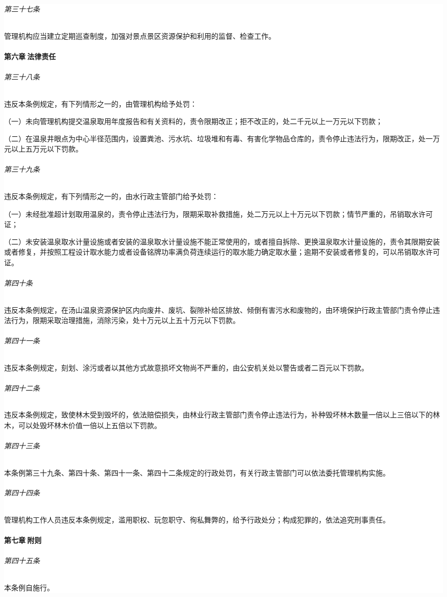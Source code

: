 ###### 第三十七条

管理机构应当建立定期巡查制度，加强对景点景区资源保护和利用的监督、检查工作。

#### 第六章 法律责任

###### 第三十八条

违反本条例规定，有下列情形之一的，由管理机构给予处罚：

（一）未向管理机构提交温泉取用年度报告和有关资料的，责令限期改正；拒不改正的，处二千元以上一万元以下罚款；

（二）在温泉井眼点为中心半径范围内，设置粪池、污水坑、垃圾堆和有毒、有害化学物品仓库的，责令停止违法行为，限期改正，处一万元以上五万元以下罚款。

###### 第三十九条

违反本条例规定，有下列情形之一的，由水行政主管部门给予处罚：

（一）未经批准超计划取用温泉的，责令停止违法行为，限期采取补救措施，处二万元以上十万元以下罚款；情节严重的，吊销取水许可证；

（二）未安装温泉取水计量设施或者安装的温泉取水计量设施不能正常使用的，或者擅自拆除、更换温泉取水计量设施的，责令其限期安装或者修复，并按照工程设计取水能力或者设备铭牌功率满负荷连续运行的取水能力确定取水量；逾期不安装或者修复的，可以吊销取水许可证。

###### 第四十条

违反本条例规定，在汤山温泉资源保护区内向废井、废坑、裂隙补给区排放、倾倒有害污水和废物的，由环境保护行政主管部门责令停止违法行为，限期采取治理措施，消除污染，处十万元以上五十万元以下罚款。

###### 第四十一条

违反本条例规定，刻划、涂污或者以其他方式故意损坏文物尚不严重的，由公安机关处以警告或者二百元以下罚款。

###### 第四十二条

违反本条例规定，致使林木受到毁坏的，依法赔偿损失，由林业行政主管部门责令停止违法行为，补种毁坏林木数量一倍以上三倍以下的林木，可以处毁坏林木价值一倍以上五倍以下罚款。

###### 第四十三条

本条例第三十九条、第四十条、第四十一条、第四十二条规定的行政处罚，有关行政主管部门可以依法委托管理机构实施。

###### 第四十四条

管理机构工作人员违反本条例规定，滥用职权、玩忽职守、徇私舞弊的，给予行政处分；构成犯罪的，依法追究刑事责任。

#### 第七章 附则

###### 第四十五条

本条例自施行。
